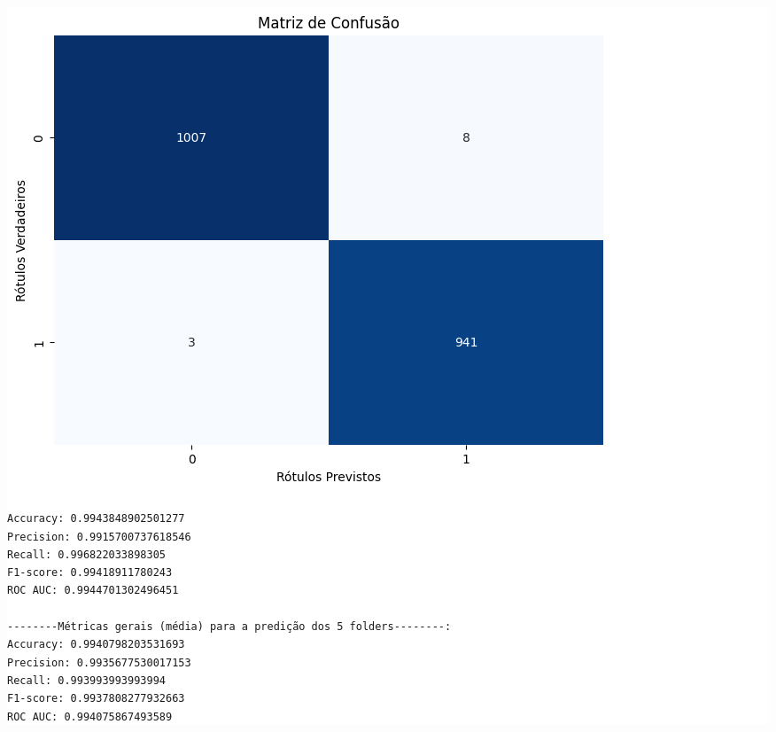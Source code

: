 ![png](Trabalho_Machine_Learning_files/Trabalho_Machine_Learning_33_9.png)
    


    Accuracy: 0.9943848902501277
    Precision: 0.9915700737618546
    Recall: 0.996822033898305
    F1-score: 0.99418911780243
    ROC AUC: 0.9944701302496451
    
    --------Métricas gerais (média) para a predição dos 5 folders--------:
    Accuracy: 0.9940798203531693
    Precision: 0.9935677530017153
    Recall: 0.993993993993994
    F1-score: 0.9937808277932663
    ROC AUC: 0.994075867493589
    


    